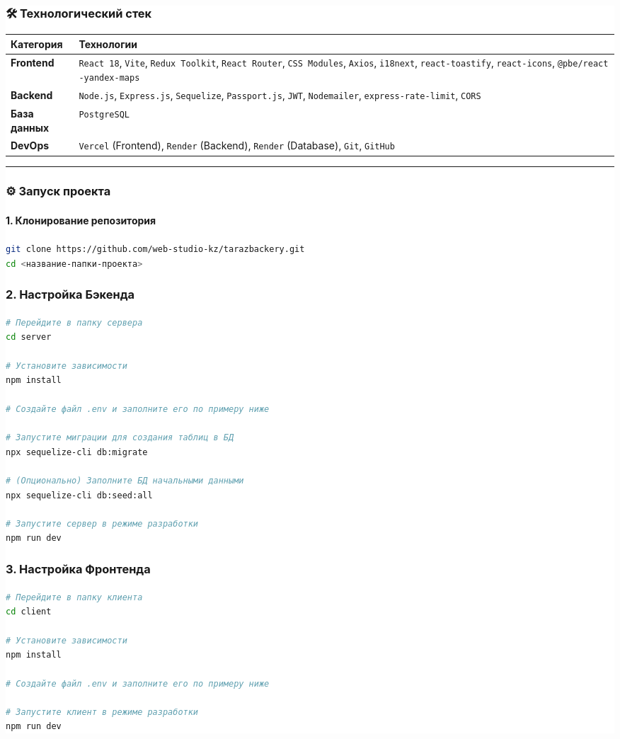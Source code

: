 
### 🛠️ Технологический стек <a name="тех-стек"></a>

| Категория | Технологии |
| :--- | :--- |
| **Frontend** | `React 18`, `Vite`, `Redux Toolkit`, `React Router`, `CSS Modules`, `Axios`, `i18next`, `react-toastify`, `react-icons`, `@pbe/react-yandex-maps` |
| **Backend** | `Node.js`, `Express.js`, `Sequelize`, `Passport.js`, `JWT`, `Nodemailer`, `express-rate-limit`, `CORS` |
| **База данных** | `PostgreSQL` |
| **DevOps** | `Vercel` (Frontend), `Render` (Backend), `Render` (Database), `Git`, `GitHub` |

---

### ⚙️ Запуск проекта <a name="запуск-проекта"></a>

#### 1. Клонирование репозитория
```bash
git clone https://github.com/web-studio-kz/tarazbackery.git
cd <название-папки-проекта>
```

### 2. Настройка Бэкенда

```bash
# Перейдите в папку сервера
cd server

# Установите зависимости
npm install

# Создайте файл .env и заполните его по примеру ниже

# Запустите миграции для создания таблиц в БД
npx sequelize-cli db:migrate

# (Опционально) Заполните БД начальными данными
npx sequelize-cli db:seed:all

# Запустите сервер в режиме разработки
npm run dev
```

### 3. Настройка Фронтенда

```bash
# Перейдите в папку клиента
cd client

# Установите зависимости
npm install

# Создайте файл .env и заполните его по примеру ниже

# Запустите клиент в режиме разработки
npm run dev
```
